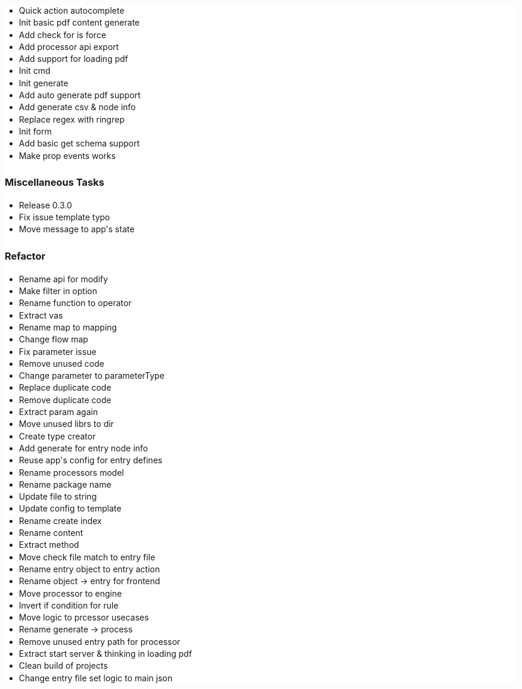- Quick action autocomplete
- Init basic pdf content generate
- Add check for is force
- Add processor api export
- Add support for loading pdf
- Init cmd
- Init generate
- Add auto generate pdf support
- Add generate csv & node info
- Replace regex with ringrep
- Init form
- Add basic get schema support
- Make prop events works

### Miscellaneous Tasks

- Release 0.3.0
- Fix issue template typo
- Move message to app's state

### Refactor

- Rename api for modify
- Make filter in option
- Rename function to operator
- Extract vas
- Rename map to mapping
- Change flow map
- Fix parameter issue
- Remove unused code
- Change parameter to parameterType
- Replace duplicate code
- Remove duplicate code
- Extract param again
- Move unused librs to dir
- Create type creator
- Add generate for entry node info
- Reuse app's config for entry defines
- Rename processors model
- Rename package name
- Update file to string
- Update config to template
- Rename create index
- Rename content
- Extract method
- Move check file match to entry file
- Rename entry object to entry action
- Rename object -> entry for frontend
- Move processor to engine
- Invert if condition for rule
- Move logic to prcessor usecases
- Rename generate -> process
- Remove unused entry path for processor
- Extract start server & thinking in loading pdf
- Clean build of projects
- Change entry file set logic to main json

